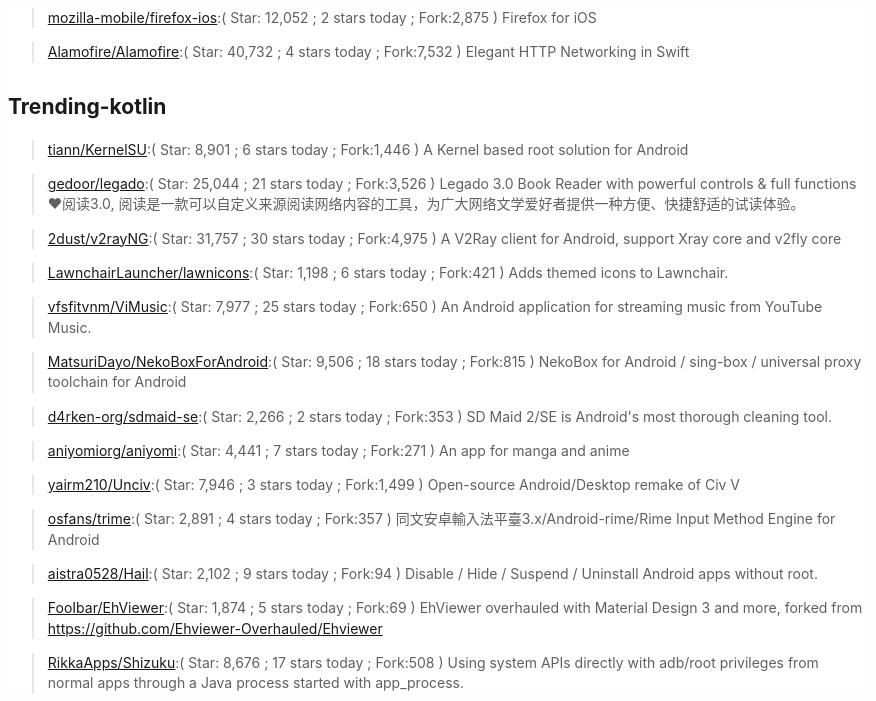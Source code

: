 > [mozilla-mobile/firefox-ios](https://github.com/mozilla-mobile/firefox-ios):( Star: 12,052 ; 2 stars today ; Fork:2,875 ) 
 > Firefox for iOS

> [Alamofire/Alamofire](https://github.com/Alamofire/Alamofire):( Star: 40,732 ; 4 stars today ; Fork:7,532 ) 
 > Elegant HTTP Networking in Swift

## Trending-kotlin
> [tiann/KernelSU](https://github.com/tiann/KernelSU):( Star: 8,901 ; 6 stars today ; Fork:1,446 ) 
 > A Kernel based root solution for Android

> [gedoor/legado](https://github.com/gedoor/legado):( Star: 25,044 ; 21 stars today ; Fork:3,526 ) 
 > Legado 3.0 Book Reader with powerful controls & full functions❤️阅读3.0, 阅读是一款可以自定义来源阅读网络内容的工具，为广大网络文学爱好者提供一种方便、快捷舒适的试读体验。

> [2dust/v2rayNG](https://github.com/2dust/v2rayNG):( Star: 31,757 ; 30 stars today ; Fork:4,975 ) 
 > A V2Ray client for Android, support Xray core and v2fly core

> [LawnchairLauncher/lawnicons](https://github.com/LawnchairLauncher/lawnicons):( Star: 1,198 ; 6 stars today ; Fork:421 ) 
 > Adds themed icons to Lawnchair.

> [vfsfitvnm/ViMusic](https://github.com/vfsfitvnm/ViMusic):( Star: 7,977 ; 25 stars today ; Fork:650 ) 
 > An Android application for streaming music from YouTube Music.

> [MatsuriDayo/NekoBoxForAndroid](https://github.com/MatsuriDayo/NekoBoxForAndroid):( Star: 9,506 ; 18 stars today ; Fork:815 ) 
 > NekoBox for Android / sing-box / universal proxy toolchain for Android

> [d4rken-org/sdmaid-se](https://github.com/d4rken-org/sdmaid-se):( Star: 2,266 ; 2 stars today ; Fork:353 ) 
 > SD Maid 2/SE is Android's most thorough cleaning tool.

> [aniyomiorg/aniyomi](https://github.com/aniyomiorg/aniyomi):( Star: 4,441 ; 7 stars today ; Fork:271 ) 
 > An app for manga and anime

> [yairm210/Unciv](https://github.com/yairm210/Unciv):( Star: 7,946 ; 3 stars today ; Fork:1,499 ) 
 > Open-source Android/Desktop remake of Civ V

> [osfans/trime](https://github.com/osfans/trime):( Star: 2,891 ; 4 stars today ; Fork:357 ) 
 > 同文安卓輸入法平臺3.x/Android-rime/Rime Input Method Engine for Android

> [aistra0528/Hail](https://github.com/aistra0528/Hail):( Star: 2,102 ; 9 stars today ; Fork:94 ) 
 > Disable / Hide / Suspend / Uninstall Android apps without root.

> [FooIbar/EhViewer](https://github.com/FooIbar/EhViewer):( Star: 1,874 ; 5 stars today ; Fork:69 ) 
 > EhViewer overhauled with Material Design 3 and more, forked from https://github.com/Ehviewer-Overhauled/Ehviewer

> [RikkaApps/Shizuku](https://github.com/RikkaApps/Shizuku):( Star: 8,676 ; 17 stars today ; Fork:508 ) 
 > Using system APIs directly with adb/root privileges from normal apps through a Java process started with app_process.
